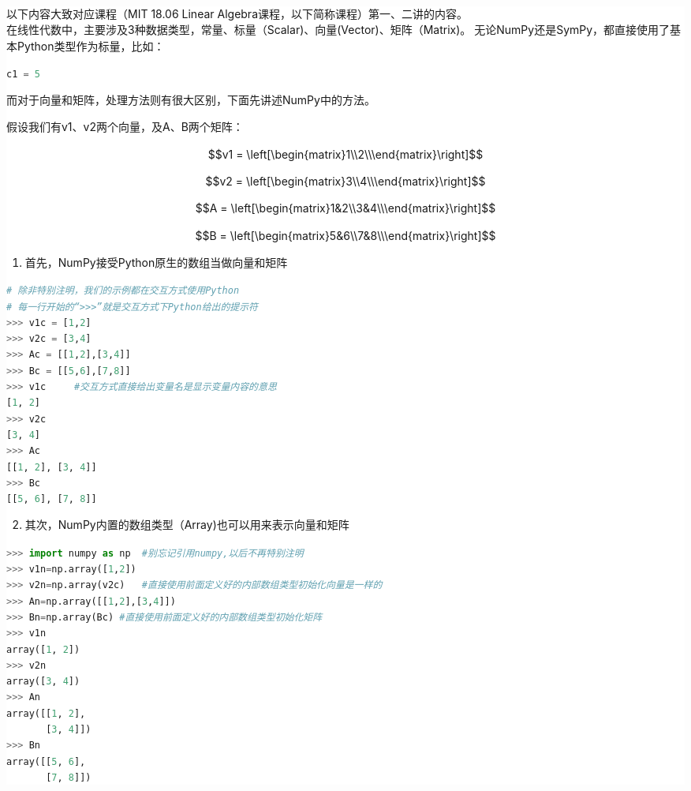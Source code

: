以下内容大致对应课程（MIT 18.06 Linear Algebra课程，以下简称课程）第一、二讲的内容。  
在线性代数中，主要涉及3种数据类型，常量、标量（Scalar)、向量(Vector)、矩阵（Matrix)。
无论NumPy还是SymPy，都直接使用了基本Python类型作为标量，比如：  
```python
c1 = 5
```
而对于向量和矩阵，处理方法则有很大区别，下面先讲述NumPy中的方法。  

假设我们有v1、v2两个向量，及A、B两个矩阵：  

$$v1 = \left[\begin{matrix}1\\2\\\end{matrix}\right]$$  

$$v2 = \left[\begin{matrix}3\\4\\\end{matrix}\right]$$  

$$A = \left[\begin{matrix}1&2\\3&4\\\end{matrix}\right]$$  

$$B = \left[\begin{matrix}5&6\\7&8\\\end{matrix}\right]$$  


1. 首先，NumPy接受Python原生的数组当做向量和矩阵  
```python
# 除非特别注明，我们的示例都在交互方式使用Python
# 每一行开始的“>>>”就是交互方式下Python给出的提示符
>>> v1c = [1,2]
>>> v2c = [3,4]
>>> Ac = [[1,2],[3,4]]
>>> Bc = [[5,6],[7,8]]
>>> v1c		#交互方式直接给出变量名是显示变量内容的意思
[1, 2]
>>> v2c
[3, 4]
>>> Ac
[[1, 2], [3, 4]]
>>> Bc
[[5, 6], [7, 8]]
```

2. 其次，NumPy内置的数组类型（Array)也可以用来表示向量和矩阵  
```python
>>> import numpy as np	#别忘记引用numpy,以后不再特别注明
>>> v1n=np.array([1,2])
>>> v2n=np.array(v2c)	#直接使用前面定义好的内部数组类型初始化向量是一样的
>>> An=np.array([[1,2],[3,4]])
>>> Bn=np.array(Bc)	#直接使用前面定义好的内部数组类型初始化矩阵
>>> v1n
array([1, 2])
>>> v2n
array([3, 4])
>>> An
array([[1, 2],
       [3, 4]])
>>> Bn
array([[5, 6],
       [7, 8]])
```
